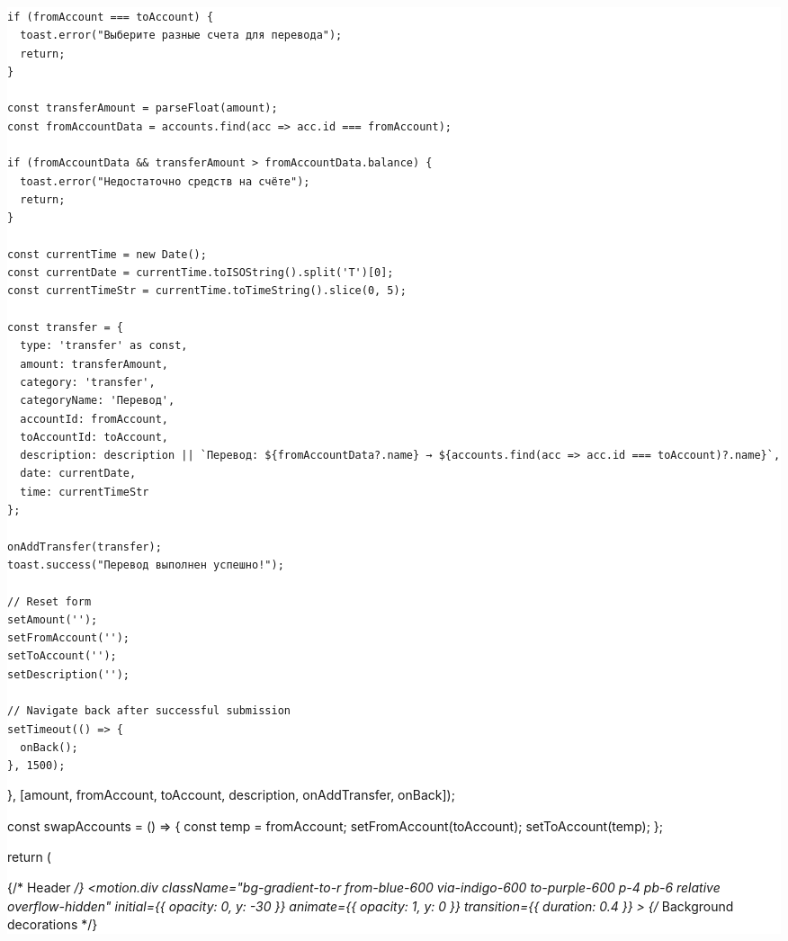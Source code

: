     if (fromAccount === toAccount) {
      toast.error("Выберите разные счета для перевода");
      return;
    }

    const transferAmount = parseFloat(amount);
    const fromAccountData = accounts.find(acc => acc.id === fromAccount);
    
    if (fromAccountData && transferAmount > fromAccountData.balance) {
      toast.error("Недостаточно средств на счёте");
      return;
    }

    const currentTime = new Date();
    const currentDate = currentTime.toISOString().split('T')[0];
    const currentTimeStr = currentTime.toTimeString().slice(0, 5);

    const transfer = {
      type: 'transfer' as const,
      amount: transferAmount,
      category: 'transfer',
      categoryName: 'Перевод',
      accountId: fromAccount,
      toAccountId: toAccount,
      description: description || `Перевод: ${fromAccountData?.name} → ${accounts.find(acc => acc.id === toAccount)?.name}`,
      date: currentDate,
      time: currentTimeStr
    };

    onAddTransfer(transfer);
    toast.success("Перевод выполнен успешно!");
    
    // Reset form
    setAmount('');
    setFromAccount('');
    setToAccount('');
    setDescription('');
    
    // Navigate back after successful submission
    setTimeout(() => {
      onBack();
    }, 1500);
  }, [amount, fromAccount, toAccount, description, onAddTransfer, onBack]);

  const swapAccounts = () => {
    const temp = fromAccount;
    setFromAccount(toAccount);
    setToAccount(temp);
  };

  return (
    <div className="min-h-full bg-gradient-to-br from-blue-50 via-white to-indigo-50">
      {/* Header */}
      <motion.div 
        className="bg-gradient-to-r from-blue-600 via-indigo-600 to-purple-600 p-4 pb-6 relative overflow-hidden"
        initial={{ opacity: 0, y: -30 }}
        animate={{ opacity: 1, y: 0 }}
        transition={{ duration: 0.4 }}
      >
        {/* Background decorations */}
        <div className="absolute inset-0 bg-gradient-to-r from-transparent via-white/10 to-transparent -skew-y-12"></div>
        <div className="absolute top-0 right-0 w-32 h-32 bg-white/10 rounded-full blur-2xl"></div>
        
